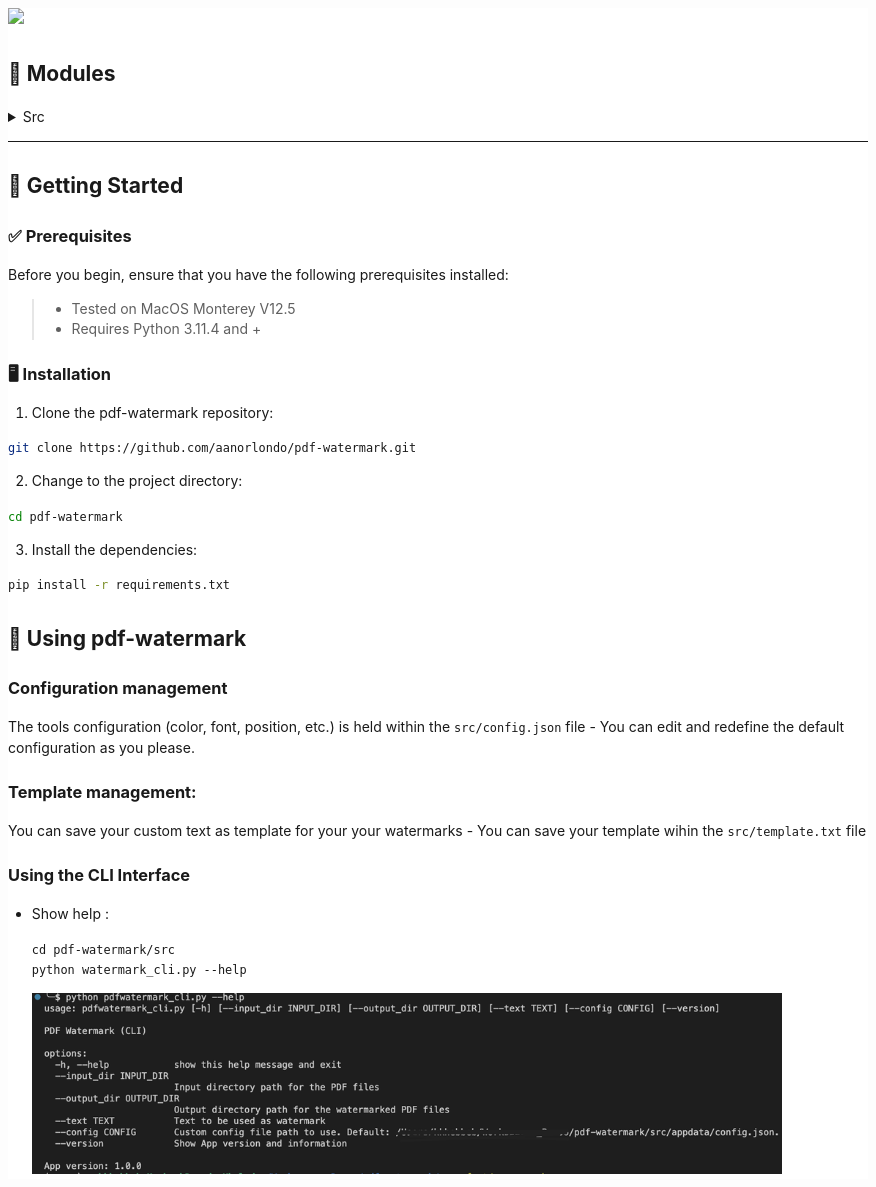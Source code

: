 
<img src="https://raw.githubusercontent.com/PKief/vscode-material-icon-theme/ec559a9f6bfd399b82bb44393651661b08aaf7ba/icons/folder-src-open.svg" width="80" />

## 🧩 Modules

<details closed><summary>Src</summary></details>

---

## 🚀 Getting Started

### ✅ Prerequisites

Before you begin, ensure that you have the following prerequisites installed:
> - Tested on MacOS Monterey V12.5
> - Requires Python 3.11.4 and +

### 🖥 Installation

1. Clone the pdf-watermark repository:
```sh
git clone https://github.com/aanorlondo/pdf-watermark.git
```

2. Change to the project directory:
```sh
cd pdf-watermark
```

3. Install the dependencies:
```sh
pip install -r requirements.txt
```

## 🤖 Using pdf-watermark


### Configuration management 
The tools configuration (color, font, position, etc.) is held within the `src/config.json` file
    - You can edit and redefine the default configuration as you please.

### Template management:
You can save your custom text as template for your your watermarks
    - You can save your template wihin the `src/template.txt` file

### Using the CLI Interface
- Show help :
    ```
    cd pdf-watermark/src
    python watermark_cli.py --help
    ```
    <img src="docs/cli.png" alt="CLI" width="750px"/>
